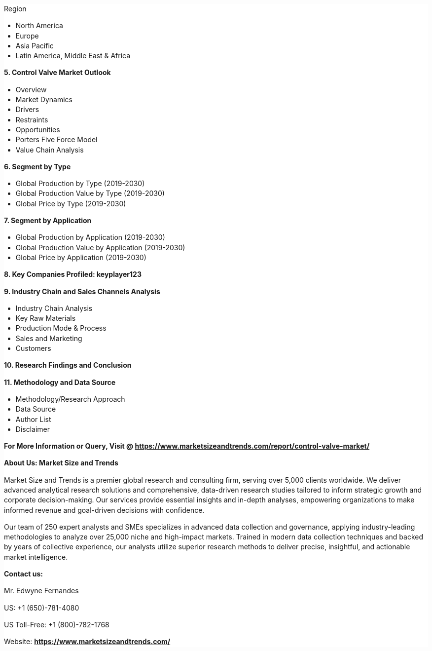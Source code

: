 Region</strong></p><ul><li>North America</li><li>Europe</li><li>Asia Pacific</li><li>Latin America, Middle East &amp; Africa</li></ul><p><strong>5. Control Valve Market Outlook</strong></p><ul><li>Overview</li><li>Market Dynamics</li><li>Drivers</li><li>Restraints</li><li>Opportunities</li><li>Porters Five Force Model</li><li>Value Chain Analysis&nbsp;</li></ul><p><strong>6. Segment by Type</strong></p><ul><li>Global Production by Type (2019-2030)</li><li>Global Production Value by Type (2019-2030)</li><li>Global Price by Type (2019-2030)</li></ul><p><strong>7. Segment by Application</strong></p><ul><li>Global Production by Application (2019-2030)</li><li>Global Production Value by Application (2019-2030)</li><li>Global Price by Application (2019-2030)</li></ul><p><strong>8. Key Companies Profiled: keyplayer123</strong></p><p><strong>9. Industry Chain and Sales Channels Analysis</strong></p><ul><li>Industry Chain Analysis</li><li>Key Raw Materials</li><li>Production Mode &amp; Process</li><li>Sales and Marketing</li><li>Customers</li></ul><p><strong>10. Research Findings and Conclusion</strong></p><p><strong>11. Methodology and Data Source</strong></p><ul><li>Methodology/Research Approach</li><li>Data Source</li><li>Author List</li><li>Disclaimer</li></ul></p><p><strong>For More Information or Query, Visit @ <a href="https://www.marketsizeandtrends.com/report/control-valve-market/">https://www.marketsizeandtrends.com/report/control-valve-market/</a></strong></p><p><strong>About Us: Market Size and Trends</strong></p><p>Market Size and Trends is a premier global research and consulting firm, serving over 5,000 clients worldwide. We deliver advanced analytical research solutions and comprehensive, data-driven research studies tailored to inform strategic growth and corporate decision-making. Our services provide essential insights and in-depth analyses, empowering organizations to make informed revenue and goal-driven decisions with confidence.</p><p>Our team of 250 expert analysts and SMEs specializes in advanced data collection and governance, applying industry-leading methodologies to analyze over 25,000 niche and high-impact markets. Trained in modern data collection techniques and backed by years of collective experience, our analysts utilize superior research methods to deliver precise, insightful, and actionable market intelligence.</p><p><strong>Contact us:</strong></p><p>Mr. Edwyne Fernandes</p><p>US: +1 (650)-781-4080</p><p>US Toll-Free: +1 (800)-782-1768</p><p>Website: <strong><a href="https://www.marketsizeandtrends.com/">https://www.marketsizeandtrends.com/</a></strong></p>
